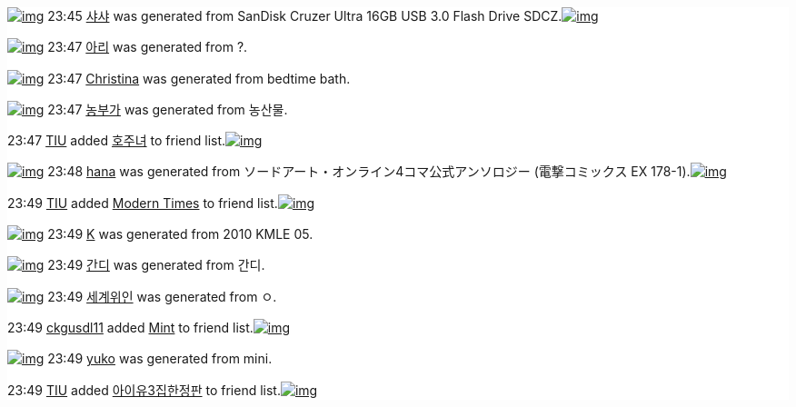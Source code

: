 [![img](http://www.deviantsart.com/c43nr.png)](http://www.barcodekanojo.com/kanojo/2977892/%EC%83%A4%EC%83%A4) 23:45 [샤샤](http://www.barcodekanojo.com/kanojo/2977892/%EC%83%A4%EC%83%A4) was generated from SanDisk Cruzer Ultra 16GB USB 3.0 Flash Drive SDCZ.[![img](http://www.deviantsart.com/s6mpc4.jpeg)](http://www.barcodekanojo.com/product_images/barcode/5651726/1402152303/SanDisk%20Cruzer%20Ultra%2016GB%20USB%203.0%20Flash%20Drive%20SDCZ.jpg) 

[![img](http://www.deviantsart.com/3mr03pu.png)](http://www.barcodekanojo.com/kanojo/2977897/%EC%95%84%EB%A6%AC) 23:47 [아리](http://www.barcodekanojo.com/kanojo/2977897/%EC%95%84%EB%A6%AC) was generated from ?.

[![img](http://www.deviantsart.com/i44d4.png)](http://www.barcodekanojo.com/kanojo/2977898/Christina) 23:47 [Christina](http://www.barcodekanojo.com/kanojo/2977898/Christina) was generated from bedtime bath.

[![img](http://www.deviantsart.com/21pojvb.png)](http://www.barcodekanojo.com/kanojo/2977899/%EB%86%8D%EB%B6%80%EA%B0%80) 23:47 [농부가](http://www.barcodekanojo.com/kanojo/2977899/%EB%86%8D%EB%B6%80%EA%B0%80) was generated from 농산물.

23:47 [TIU](http://www.barcodekanojo.com/user/464990/TIU) added [호주녀](http://www.barcodekanojo.com/kanojo/2969202/%ED%98%B8%EC%A3%BC%EB%85%80) to friend list.[![img](http://www.deviantsart.com/6rv3v3.png)](http://www.barcodekanojo.com/kanojo/2969202/%ED%98%B8%EC%A3%BC%EB%85%80) 

[![img](http://www.deviantsart.com/1759oob.png)](http://www.barcodekanojo.com/kanojo/2977900/hana) 23:48 [hana](http://www.barcodekanojo.com/kanojo/2977900/hana) was generated from ソードアート・オンライン4コマ公式アンソロジー (電撃コミックス EX 178-1).[![img](http://www.deviantsart.com/2u11ipb.jpeg)](http://www.barcodekanojo.com/product_images/barcode/5651737/1402152482/50x50x,PE3,P82,PBD,PE3,P83,PBC,PE3,P83,P89,PE3,P82,PA2,PE3,P83,PBC,PE3,P83,P88,PE3,P83,PBB,PE3,P82,PAA,PE3,P83,PB3,PE3,P83,PA9,PE3,P82,PA4,PE3,P83,PB34,PE3,P82,PB3,PE3,P83,P9E,PE5,P85,PAC,PE5,PBC,P8F,PE3,P82,PA2,PE3,P83,PB3,PE3,P82,PBD,PE3,P83,PAD,PE3,P82,PB8,PE3,P83,PBC,P20,P28,PE9,P9B,PBB,PE6,P92,P83,PE3,P82,PB3,PE3,P83,P9F,PE3,P83,P83,PE3,P82,PAF,PE3,P82,PB9,P20EX,P20178-1,P29.jpg,qw=88,ah=88.pagespeed.ic.osRbtPnngp.jpg) 

23:49 [TIU](http://www.barcodekanojo.com/user/464990/TIU) added [Modern Times](http://www.barcodekanojo.com/kanojo/2627785/Modern%20Times) to friend list.[![img](http://www.deviantsart.com/oev5t8.png)](http://www.barcodekanojo.com/kanojo/2627785/Modern%20Times) 

[![img](http://www.deviantsart.com/24p2c1f.png)](http://www.barcodekanojo.com/kanojo/2977901/K) 23:49 [K](http://www.barcodekanojo.com/kanojo/2977901/K) was generated from 2010 KMLE 05.

[![img](http://www.deviantsart.com/20n27m4.png)](http://www.barcodekanojo.com/kanojo/2977902/%EA%B0%84%EB%94%94) 23:49 [간디](http://www.barcodekanojo.com/kanojo/2977902/%EA%B0%84%EB%94%94) was generated from 간디.

[![img](http://www.deviantsart.com/pqabl9.png)](http://www.barcodekanojo.com/kanojo/2977903/%EC%84%B8%EA%B3%84%EC%9C%84%EC%9D%B8) 23:49 [세계위인](http://www.barcodekanojo.com/kanojo/2977903/%EC%84%B8%EA%B3%84%EC%9C%84%EC%9D%B8) was generated from ㅇ.

23:49 [ckgusdl11](http://www.barcodekanojo.com/user/464686/ckgusdl11) added [Mint](http://www.barcodekanojo.com/kanojo/2943251/Mint) to friend list.[![img](http://www.deviantsart.com/2f89m8.png)](http://www.barcodekanojo.com/kanojo/2943251/Mint) 

[![img](http://www.deviantsart.com/3f1rngm.png)](http://www.barcodekanojo.com/kanojo/2977904/yuko) 23:49 [yuko](http://www.barcodekanojo.com/kanojo/2977904/yuko) was generated from mini.

23:49 [TIU](http://www.barcodekanojo.com/user/464990/TIU) added [아이유3집한정판](http://www.barcodekanojo.com/kanojo/2960214/%EC%95%84%EC%9D%B4%EC%9C%A03%EC%A7%91%ED%95%9C%EC%A0%95%ED%8C%90) to friend list.[![img](http://www.deviantsart.com/1jmksmq.png)](http://www.barcodekanojo.com/kanojo/2960214/%EC%95%84%EC%9D%B4%EC%9C%A03%EC%A7%91%ED%95%9C%EC%A0%95%ED%8C%90) 
